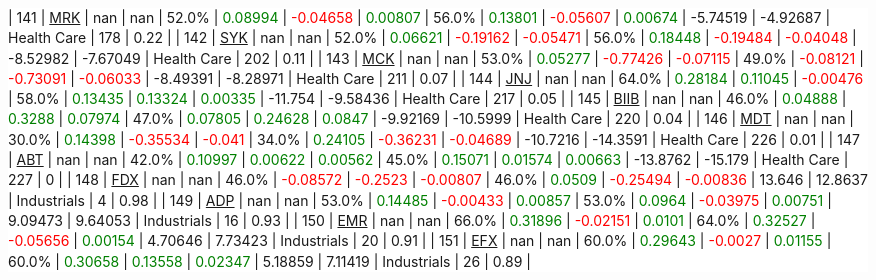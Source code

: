 | 141 | [MRK](https://finance.yahoo.com/quote/MRK/financials)     |                 nan |                     nan | 52.0%                  | <span style="color: green;"> 0.08994 </span> | <span style="color: red;"> -0.04658 </span>  | <span style="color: green;"> 0.00807 </span> | 56.0%                  | <span style="color: green;"> 0.13801 </span> | <span style="color: red;"> -0.05607 </span>  | <span style="color: green;"> 0.00674 </span> |          -5.74519    |  -4.92687   | Health Care            |    178 |           0.22 |
| 142 | [SYK](https://finance.yahoo.com/quote/SYK/financials)     |                 nan |                     nan | 52.0%                  | <span style="color: green;"> 0.06621 </span> | <span style="color: red;"> -0.19162 </span>  | <span style="color: red;"> -0.05471 </span>  | 56.0%                  | <span style="color: green;"> 0.18448 </span> | <span style="color: red;"> -0.19484 </span>  | <span style="color: red;"> -0.04048 </span>  |          -8.52982    |  -7.67049   | Health Care            |    202 |           0.11 |
| 143 | [MCK](https://finance.yahoo.com/quote/MCK/financials)     |                 nan |                     nan | 53.0%                  | <span style="color: green;"> 0.05277 </span> | <span style="color: red;"> -0.77426 </span>  | <span style="color: red;"> -0.07115 </span>  | 49.0%                  | <span style="color: red;"> -0.08121 </span>  | <span style="color: red;"> -0.73091 </span>  | <span style="color: red;"> -0.06033 </span>  |          -8.49391    |  -8.28971   | Health Care            |    211 |           0.07 |
| 144 | [JNJ](https://finance.yahoo.com/quote/JNJ/financials)     |                 nan |                     nan | 64.0%                  | <span style="color: green;"> 0.28184 </span> | <span style="color: green;"> 0.11045 </span> | <span style="color: red;"> -0.00476 </span>  | 58.0%                  | <span style="color: green;"> 0.13435 </span> | <span style="color: green;"> 0.13324 </span> | <span style="color: green;"> 0.00335 </span> |         -11.754      |  -9.58436   | Health Care            |    217 |           0.05 |
| 145 | [BIIB](https://finance.yahoo.com/quote/BIIB/financials)   |                 nan |                     nan | 46.0%                  | <span style="color: green;"> 0.04888 </span> | <span style="color: green;"> 0.3288 </span>  | <span style="color: green;"> 0.07974 </span> | 47.0%                  | <span style="color: green;"> 0.07805 </span> | <span style="color: green;"> 0.24628 </span> | <span style="color: green;"> 0.0847 </span>  |          -9.92169    | -10.5999    | Health Care            |    220 |           0.04 |
| 146 | [MDT](https://finance.yahoo.com/quote/MDT/financials)     |                 nan |                     nan | 30.0%                  | <span style="color: green;"> 0.14398 </span> | <span style="color: red;"> -0.35534 </span>  | <span style="color: red;"> -0.041 </span>    | 34.0%                  | <span style="color: green;"> 0.24105 </span> | <span style="color: red;"> -0.36231 </span>  | <span style="color: red;"> -0.04689 </span>  |         -10.7216     | -14.3591    | Health Care            |    226 |           0.01 |
| 147 | [ABT](https://finance.yahoo.com/quote/ABT/financials)     |                 nan |                     nan | 42.0%                  | <span style="color: green;"> 0.10997 </span> | <span style="color: green;"> 0.00622 </span> | <span style="color: green;"> 0.00562 </span> | 45.0%                  | <span style="color: green;"> 0.15071 </span> | <span style="color: green;"> 0.01574 </span> | <span style="color: green;"> 0.00663 </span> |         -13.8762     | -15.179     | Health Care            |    227 |           0    |
| 148 | [FDX](https://finance.yahoo.com/quote/FDX/financials)     |                 nan |                     nan | 46.0%                  | <span style="color: red;"> -0.08572 </span>  | <span style="color: red;"> -0.2523 </span>   | <span style="color: red;"> -0.00807 </span>  | 46.0%                  | <span style="color: green;"> 0.0509 </span>  | <span style="color: red;"> -0.25494 </span>  | <span style="color: red;"> -0.00836 </span>  |          13.646      |  12.8637    | Industrials            |      4 |           0.98 |
| 149 | [ADP](https://finance.yahoo.com/quote/ADP/financials)     |                 nan |                     nan | 53.0%                  | <span style="color: green;"> 0.14485 </span> | <span style="color: red;"> -0.00433 </span>  | <span style="color: green;"> 0.00857 </span> | 53.0%                  | <span style="color: green;"> 0.0964 </span>  | <span style="color: red;"> -0.03975 </span>  | <span style="color: green;"> 0.00751 </span> |           9.09473    |   9.64053   | Industrials            |     16 |           0.93 |
| 150 | [EMR](https://finance.yahoo.com/quote/EMR/financials)     |                 nan |                     nan | 66.0%                  | <span style="color: green;"> 0.31896 </span> | <span style="color: red;"> -0.02151 </span>  | <span style="color: green;"> 0.0101 </span>  | 64.0%                  | <span style="color: green;"> 0.32527 </span> | <span style="color: red;"> -0.05656 </span>  | <span style="color: green;"> 0.00154 </span> |           4.70646    |   7.73423   | Industrials            |     20 |           0.91 |
| 151 | [EFX](https://finance.yahoo.com/quote/EFX/financials)     |                 nan |                     nan | 60.0%                  | <span style="color: green;"> 0.29643 </span> | <span style="color: red;"> -0.0027 </span>   | <span style="color: green;"> 0.01155 </span> | 60.0%                  | <span style="color: green;"> 0.30658 </span> | <span style="color: green;"> 0.13558 </span> | <span style="color: green;"> 0.02347 </span> |           5.18859    |   7.11419   | Industrials            |     26 |           0.89 |